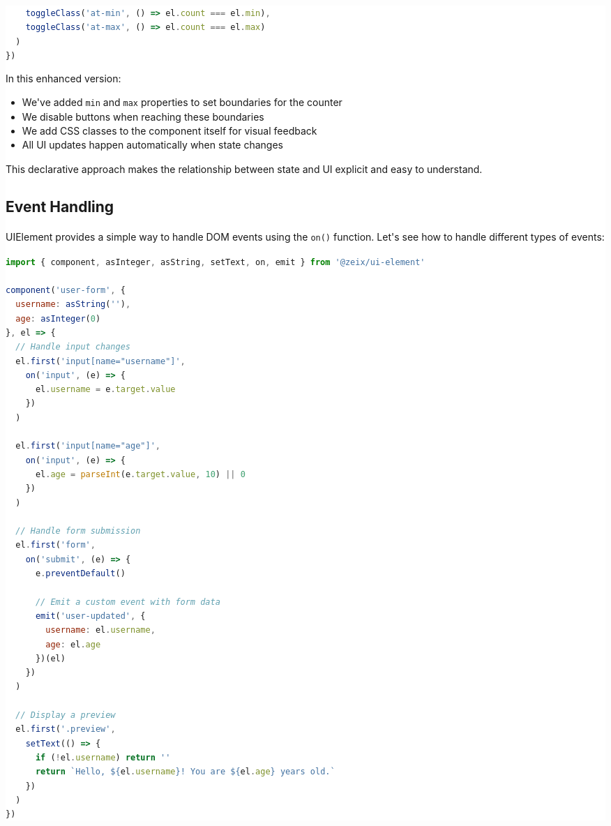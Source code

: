 ```js
    toggleClass('at-min', () => el.count === el.min),
    toggleClass('at-max', () => el.count === el.max)
  )
})
```

In this enhanced version:
- We've added `min` and `max` properties to set boundaries for the counter
- We disable buttons when reaching these boundaries
- We add CSS classes to the component itself for visual feedback
- All UI updates happen automatically when state changes

This declarative approach makes the relationship between state and UI explicit and easy to understand.

## Event Handling

UIElement provides a simple way to handle DOM events using the `on()` function. Let's see how to handle different types of events:

```js
import { component, asInteger, asString, setText, on, emit } from '@zeix/ui-element'

component('user-form', {
  username: asString(''),
  age: asInteger(0)
}, el => {
  // Handle input changes
  el.first('input[name="username"]', 
    on('input', (e) => {
      el.username = e.target.value
    })
  )
  
  el.first('input[name="age"]', 
    on('input', (e) => {
      el.age = parseInt(e.target.value, 10) || 0
    })
  )
  
  // Handle form submission
  el.first('form', 
    on('submit', (e) => {
      e.preventDefault()
      
      // Emit a custom event with form data
      emit('user-updated', {
        username: el.username,
        age: el.age
      })(el)
    })
  )
  
  // Display a preview
  el.first('.preview', 
    setText(() => {
      if (!el.username) return ''
      return `Hello, ${el.username}! You are ${el.age} years old.`
    })
  )
})
```
